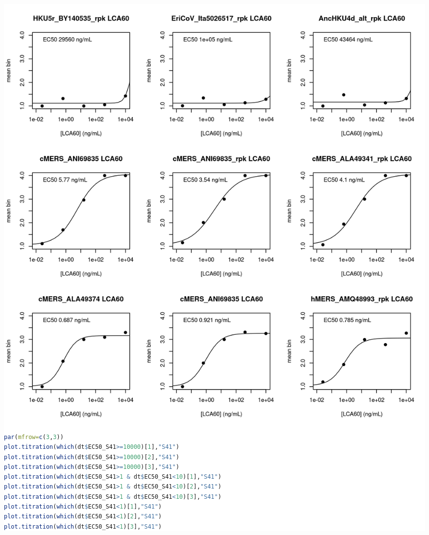 <img src="compute_mAb_EC50_files/figure-gfm/EC50_LCA60-1.png" style="display: block; margin: auto;" />

``` r
par(mfrow=c(3,3))
plot.titration(which(dt$EC50_S41>=10000)[1],"S41")
plot.titration(which(dt$EC50_S41>=10000)[2],"S41")
plot.titration(which(dt$EC50_S41>=10000)[3],"S41")
plot.titration(which(dt$EC50_S41>1 & dt$EC50_S41<10)[1],"S41")
plot.titration(which(dt$EC50_S41>1 & dt$EC50_S41<10)[2],"S41")
plot.titration(which(dt$EC50_S41>1 & dt$EC50_S41<10)[3],"S41")
plot.titration(which(dt$EC50_S41<1)[1],"S41")
plot.titration(which(dt$EC50_S41<1)[2],"S41")
plot.titration(which(dt$EC50_S41<1)[3],"S41")
```
